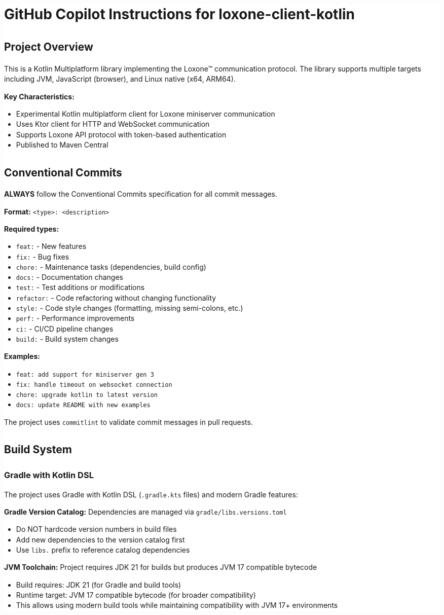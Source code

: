 # GitHub Copilot Instructions for loxone-client-kotlin

## Project Overview

This is a Kotlin Multiplatform library implementing the Loxone™ communication protocol. The library supports multiple targets including JVM, JavaScript (browser), and Linux native (x64, ARM64).

**Key Characteristics:**
- Experimental Kotlin multiplatform client for Loxone miniserver communication
- Uses Ktor client for HTTP and WebSocket communication
- Supports Loxone API protocol with token-based authentication
- Published to Maven Central

## Conventional Commits

**ALWAYS** follow the Conventional Commits specification for all commit messages.

**Format:** `<type>: <description>`

**Required types:**
- `feat:` - New features
- `fix:` - Bug fixes
- `chore:` - Maintenance tasks (dependencies, build config)
- `docs:` - Documentation changes
- `test:` - Test additions or modifications
- `refactor:` - Code refactoring without changing functionality
- `style:` - Code style changes (formatting, missing semi-colons, etc.)
- `perf:` - Performance improvements
- `ci:` - CI/CD pipeline changes
- `build:` - Build system changes

**Examples:**
- `feat: add support for miniserver gen 3`
- `fix: handle timeout on websocket connection`
- `chore: upgrade kotlin to latest version`
- `docs: update README with new examples`

The project uses `commitlint` to validate commit messages in pull requests.

## Build System

### Gradle with Kotlin DSL

The project uses Gradle with Kotlin DSL (`.gradle.kts` files) and modern Gradle features:

**Gradle Version Catalog:** Dependencies are managed via `gradle/libs.versions.toml`
- Do NOT hardcode version numbers in build files
- Add new dependencies to the version catalog first
- Use `libs.` prefix to reference catalog dependencies

**JVM Toolchain:** Project requires JDK 21 for builds but produces JVM 17 compatible bytecode
- Build requires: JDK 21 (for Gradle and build tools)
- Runtime target: JVM 17 compatible bytecode (for broader compatibility)
- This allows using modern build tools while maintaining compatibility with JVM 17+ environments
